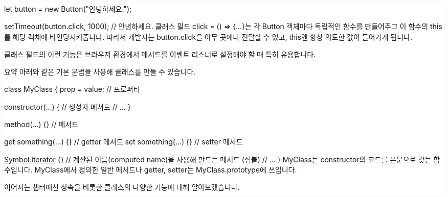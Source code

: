 let button = new Button("안녕하세요.");

setTimeout(button.click, 1000); // 안녕하세요.
클래스 필드 click = () => {...}는 각 Button 객체마다 독립적인 함수를 만들어주고 이 함수의 this를 해당 객체에 바인딩시켜줍니다. 따라서 개발자는 button.click을 아무 곳에나 전달할 수 있고, this엔 항상 의도한 값이 들어가게 됩니다.

클래스 필드의 이런 기능은 브라우저 환경에서 메서드를 이벤트 리스너로 설정해야 할 때 특히 유용합니다.

요약
아래와 같은 기본 문법을 사용해 클래스를 만들 수 있습니다.

class MyClass {
  prop = value; // 프로퍼티

  constructor(...) { // 생성자 메서드
    // ...
  }

  method(...) {} // 메서드

  get something(...) {} // getter 메서드
  set something(...) {} // setter 메서드

  [Symbol.iterator]() {} // 계산된 이름(computed name)을 사용해 만드는 메서드 (심볼)
  // ...
}
MyClass는 constructor의 코드를 본문으로 갖는 함수입니다. MyClass에서 정의한 일반 메서드나 getter, setter는 MyClass.prototype에 쓰입니다.

이어지는 챕터에선 상속을 비롯한 클래스의 다양한 기능에 대해 알아보겠습니다.